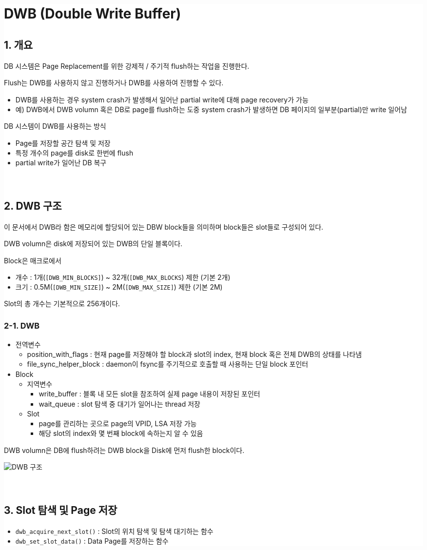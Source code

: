 # **DWB (Double Write Buffer)**

## **1. 개요**

DB 시스템은 Page Replacement를 위한 강제적 / 주기적 flush하는 작업을 진행한다.

Flush는 DWB를 사용하지 않고 진행하거나 DWB를 사용하여 진행할 수 있다.
* DWB를 사용하는 경우 system crash가 발생해서 일어난 partial write에 대해 page recovery가 가능
* 예) DWB에서 DWB volumn 혹은 DB로 page를 flush하는 도중 system crash가 발생하면 DB 페이지의 일부분(partial)만 write 일어남

DB 시스템이 DWB를 사용하는 방식
* Page를 저장할 공간 탐색 및 저장
* 특정 개수의 page를 disk로 한번에 flush
* partial write가 일어난 DB 복구

&nbsp;

## **2. DWB 구조**

이 문서에서 DWB라 함은 메모리에 할당되어 있는 DBW block들을 의미하며 block들은 slot들로 구성되어 있다.

DWB volumn은 disk에 저장되어 있는 DWB의 단일 블록이다.

Block은 매크로에서
* 개수 :  1개(`[DWB_MIN_BLOCKS]`) ~ 32개(`[DWB_MAX_BLOCKS`) 제한 (기본 2개)
* 크기 : 0.5M(`[DWB_MIN_SIZE]`) ~ 2M(`[DWB_MAX_SIZE]`) 제한 (기본 2M)

Slot의 총 개수는 기본적으로 256개이다.

### **2-1. DWB**
* 전역변수
	* position_with_flags : 현재 page를 저장해야 할 block과 slot의 index, 현재 block 혹은 전체 DWB의 상태를 나타냄
	* file_sync_helper_block : daemon이 fsync를 주기적으로 호출할 때 사용하는 단일 block 포인터
* Block
	* 지역변수
		* write_buffer : 블록 내 모든 slot을 참조하여 실제 page 내용이 저장된 포인터
		* wait_queue : slot 탐색 중 대기가 일어나는 thread 저장
	* Slot
		* page를 관리하는 곳으로 page의 VPID, LSA 저장 가능
		* 해당 slot의 index와 몇 번째 block에 속하는지 알 수 있음

DWB volumn은 DB에 flush하려는 DWB block을 Disk에 먼저 flush한 block이다.

![DWB 구조](./module06_image/Structure_DWB.png)

&nbsp;

## **3. Slot 탐색 및 Page 저장**

* `dwb_acquire_next_slot()` : Slot의 위치 탐색 및 탐색 대기하는 함수
* `dwb_set_slot_data()` : Data Page를 저장하는 함수
